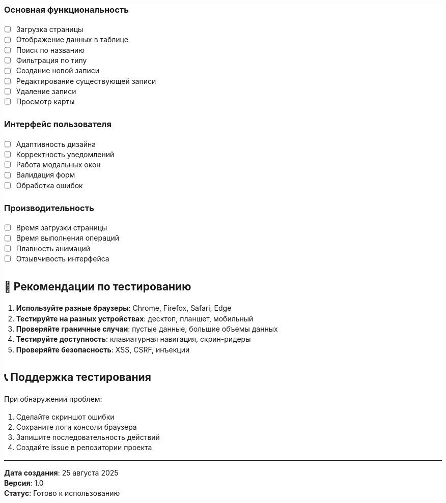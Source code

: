 ### Основная функциональность
- [ ] Загрузка страницы
- [ ] Отображение данных в таблице
- [ ] Поиск по названию
- [ ] Фильтрация по типу
- [ ] Создание новой записи
- [ ] Редактирование существующей записи
- [ ] Удаление записи
- [ ] Просмотр карты

### Интерфейс пользователя
- [ ] Адаптивность дизайна
- [ ] Корректность уведомлений
- [ ] Работа модальных окон
- [ ] Валидация форм
- [ ] Обработка ошибок

### Производительность
- [ ] Время загрузки страницы
- [ ] Время выполнения операций
- [ ] Плавность анимаций
- [ ] Отзывчивость интерфейса

## 🚀 Рекомендации по тестированию

1. **Используйте разные браузеры**: Chrome, Firefox, Safari, Edge
2. **Тестируйте на разных устройствах**: десктоп, планшет, мобильный
3. **Проверяйте граничные случаи**: пустые данные, большие объемы данных
4. **Тестируйте доступность**: клавиатурная навигация, скрин-ридеры
5. **Проверяйте безопасность**: XSS, CSRF, инъекции

## 📞 Поддержка тестирования

При обнаружении проблем:
1. Сделайте скриншот ошибки
2. Сохраните логи консоли браузера
3. Запишите последовательность действий
4. Создайте issue в репозитории проекта

---

**Дата создания**: 25 августа 2025  
**Версия**: 1.0  
**Статус**: Готово к использованию